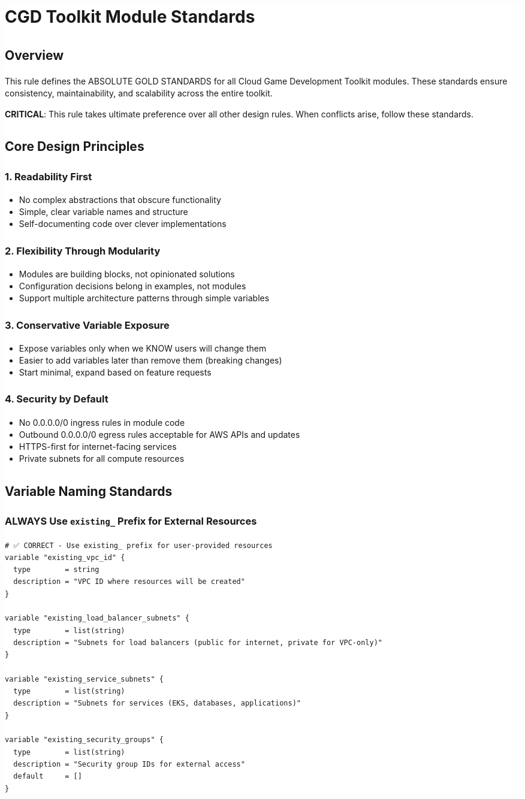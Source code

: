 # CGD Toolkit Module Standards

## Overview

This rule defines the ABSOLUTE GOLD STANDARDS for all Cloud Game Development Toolkit modules. These standards ensure consistency, maintainability, and scalability across the entire toolkit.

**CRITICAL**: This rule takes ultimate preference over all other design rules. When conflicts arise, follow these standards.

## Core Design Principles

### **1. Readability First**
- No complex abstractions that obscure functionality
- Simple, clear variable names and structure
- Self-documenting code over clever implementations

### **2. Flexibility Through Modularity**
- Modules are building blocks, not opinionated solutions
- Configuration decisions belong in examples, not modules
- Support multiple architecture patterns through simple variables

### **3. Conservative Variable Exposure**
- Expose variables only when we KNOW users will change them
- Easier to add variables later than remove them (breaking changes)
- Start minimal, expand based on feature requests

### **4. Security by Default**
- No 0.0.0.0/0 ingress rules in module code
- Outbound 0.0.0.0/0 egress rules acceptable for AWS APIs and updates
- HTTPS-first for internet-facing services
- Private subnets for all compute resources

## Variable Naming Standards

### **ALWAYS Use `existing_` Prefix for External Resources**
```hcl
# ✅ CORRECT - Use existing_ prefix for user-provided resources
variable "existing_vpc_id" {
  type        = string
  description = "VPC ID where resources will be created"
}

variable "existing_load_balancer_subnets" {
  type        = list(string)
  description = "Subnets for load balancers (public for internet, private for VPC-only)"
}

variable "existing_service_subnets" {
  type        = list(string)
  description = "Subnets for services (EKS, databases, applications)"
}

variable "existing_security_groups" {
  type        = list(string)
  description = "Security group IDs for external access"
  default     = []
}

```